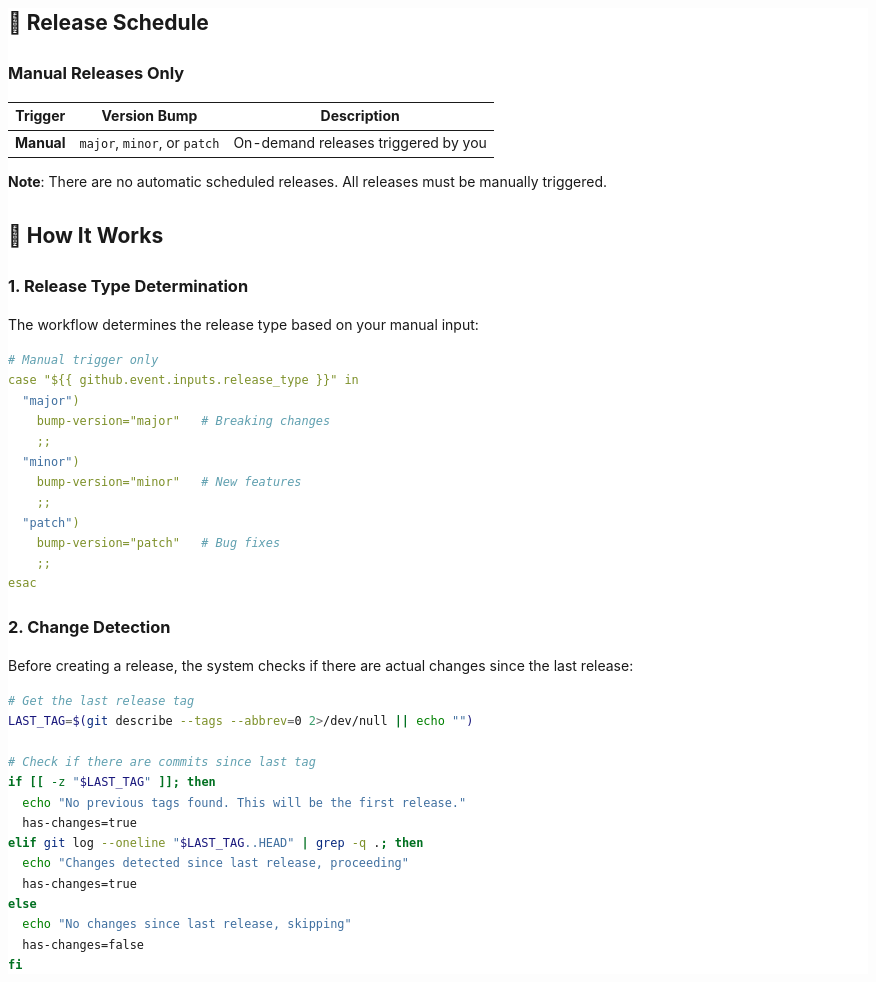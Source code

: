 ## 📅 Release Schedule

### Manual Releases Only

| Trigger | Version Bump | Description |
|---------|--------------|-------------|
| **Manual** | `major`, `minor`, or `patch` | On-demand releases triggered by you |

**Note**: There are no automatic scheduled releases. All releases must be manually triggered.

## 🔧 How It Works

### 1. Release Type Determination

The workflow determines the release type based on your manual input:

```yaml
# Manual trigger only
case "${{ github.event.inputs.release_type }}" in
  "major")
    bump-version="major"   # Breaking changes
    ;;
  "minor")
    bump-version="minor"   # New features
    ;;
  "patch")
    bump-version="patch"   # Bug fixes
    ;;
esac
```

### 2. Change Detection

Before creating a release, the system checks if there are actual changes since the last release:

```bash
# Get the last release tag
LAST_TAG=$(git describe --tags --abbrev=0 2>/dev/null || echo "")

# Check if there are commits since last tag
if [[ -z "$LAST_TAG" ]]; then
  echo "No previous tags found. This will be the first release."
  has-changes=true
elif git log --oneline "$LAST_TAG..HEAD" | grep -q .; then
  echo "Changes detected since last release, proceeding"
  has-changes=true
else
  echo "No changes since last release, skipping"
  has-changes=false
fi
```
